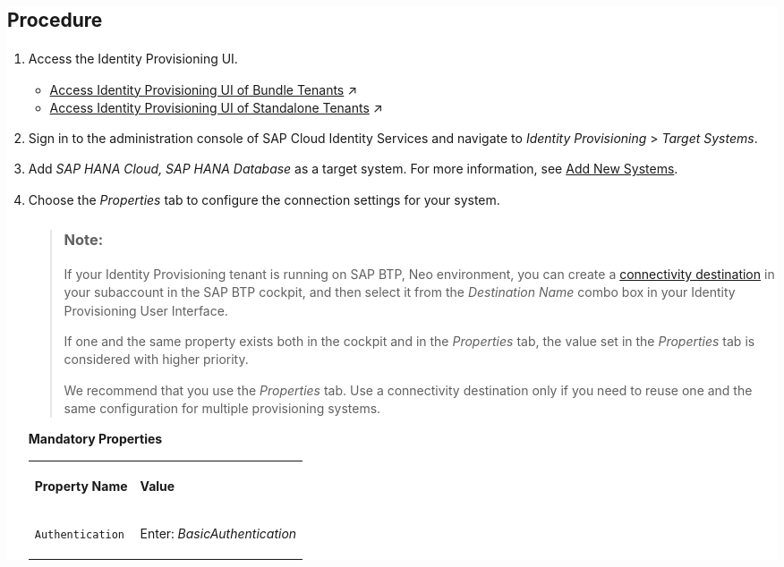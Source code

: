 

## Procedure

1.  Access the Identity Provisioning UI.

    -   [Access Identity Provisioning UI of Bundle Tenants](https://help.sap.com/viewer/f48e822d6d484fa5ade7dda78b64d9f5/Cloud/en-US/7ab5884ffbc44461a57622d2f633e57c.html "Access the Identity Provisioning UI when the service is bundled as part of an SAP cloud solution's license.") :arrow_upper_right:
    -   [Access Identity Provisioning UI of Standalone Tenants](https://help.sap.com/viewer/f48e822d6d484fa5ade7dda78b64d9f5/Cloud/en-US/61fd82ed48ab42b2bc74626926c1722c.html "Access the Identity Provisioning user interface as a standalone product.") :arrow_upper_right:

2.  Sign in to the administration console of SAP Cloud Identity Services and navigate to *Identity Provisioning* \> *Target Systems*.

3.  Add *SAP HANA Cloud, SAP HANA Database* as a target system. For more information, see [Add New Systems](Operation-Guide/add-new-systems-bd214dc.md).

4.  Choose the *Properties* tab to configure the connection settings for your system.

    > ### Note:  
    > If your Identity Provisioning tenant is running on SAP BTP, Neo environment, you can create a [connectivity destination](https://help.sap.com/viewer/cca91383641e40ffbe03bdc78f00f681/Cloud/en-US/72696d6d06c0490394ac3069da600278.html) in your subaccount in the SAP BTP cockpit, and then select it from the *Destination Name* combo box in your Identity Provisioning User Interface.
    > 
    > If one and the same property exists both in the cockpit and in the *Properties* tab, the value set in the *Properties* tab is considered with higher priority.
    > 
    > We recommend that you use the *Properties* tab. Use a connectivity destination only if you need to reuse one and the same configuration for multiple provisioning systems.

    **Mandatory Properties**


    <table>
    <tr>
    <th valign="top">

    Property Name
    
    </th>
    <th valign="top">

    Value
    
    </th>
    </tr>
    <tr>
    <td valign="top">
    
    `Authentication`
    
    </td>
    <td valign="top">
    
    Enter: *BasicAuthentication* 
    